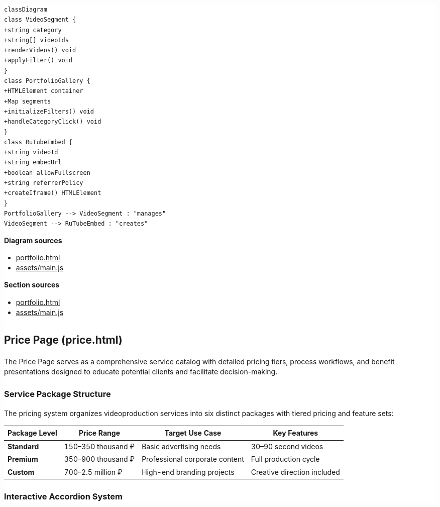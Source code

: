 ```mermaid
classDiagram
class VideoSegment {
+string category
+string[] videoIds
+renderVideos() void
+applyFilter() void
}
class PortfolioGallery {
+HTMLElement container
+Map segments
+initializeFilters() void
+handleCategoryClick() void
}
class RuTubeEmbed {
+string videoId
+string embedUrl
+boolean allowFullscreen
+string referrerPolicy
+createIframe() HTMLElement
}
PortfolioGallery --> VideoSegment : "manages"
VideoSegment --> RuTubeEmbed : "creates"
```

**Diagram sources**
- [portfolio.html](file://portfolio.html#L80-L150)
- [assets/main.js](file://assets/main.js#L200-L250)

**Section sources**
- [portfolio.html](file://portfolio.html#L1-L388)
- [assets/main.js](file://assets/main.js#L200-L350)

## Price Page (price.html)

The Price Page serves as a comprehensive service catalog with detailed pricing tiers, process workflows, and benefit presentations designed to educate potential clients and facilitate decision-making.

### Service Package Structure

The pricing system organizes videoproduction services into six distinct packages with tiered pricing and feature sets:

| Package Level | Price Range | Target Use Case | Key Features |
|---------------|-------------|-----------------|--------------|
| **Standard** | 150–350 thousand ₽ | Basic advertising needs | 30–90 second videos |
| **Premium** | 350–900 thousand ₽ | Professional corporate content | Full production cycle |
| **Custom** | 700–2.5 million ₽ | High-end branding projects | Creative direction included |

### Interactive Accordion System
